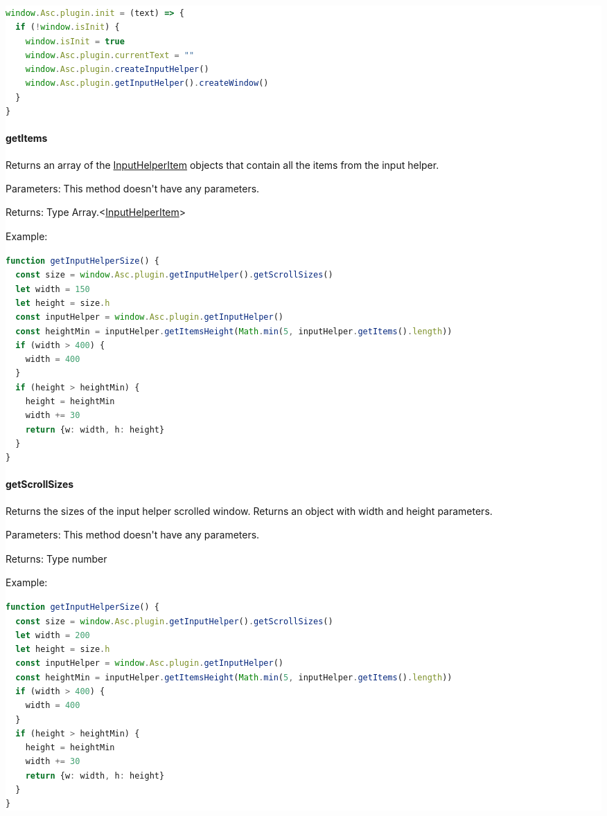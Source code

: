 ``` ts
window.Asc.plugin.init = (text) => {
  if (!window.isInit) {
    window.isInit = true
    window.Asc.plugin.currentText = ""
    window.Asc.plugin.createInputHelper()
    window.Asc.plugin.getInputHelper().createWindow()
  }
}
```

#### getItems

Returns an array of the [InputHelperItem](#inputhelperitem) objects that contain all the items from the input helper.

Parameters: This method doesn't have any parameters.

Returns: Type Array.<[InputHelperItem](#inputhelperitem)>

Example:

``` ts
function getInputHelperSize() {
  const size = window.Asc.plugin.getInputHelper().getScrollSizes()
  let width = 150
  let height = size.h
  const inputHelper = window.Asc.plugin.getInputHelper()
  const heightMin = inputHelper.getItemsHeight(Math.min(5, inputHelper.getItems().length))
  if (width > 400) {
    width = 400
  }
  if (height > heightMin) {
    height = heightMin
    width += 30
    return {w: width, h: height}
  }
}
```

#### getScrollSizes

Returns the sizes of the input helper scrolled window. Returns an object with width and height parameters.

Parameters: This method doesn't have any parameters.

Returns: Type number

Example:

``` ts
function getInputHelperSize() {
  const size = window.Asc.plugin.getInputHelper().getScrollSizes()
  let width = 200
  let height = size.h
  const inputHelper = window.Asc.plugin.getInputHelper()
  const heightMin = inputHelper.getItemsHeight(Math.min(5, inputHelper.getItems().length))
  if (width > 400) {
    width = 400
  }
  if (height > heightMin) {
    height = heightMin
    width += 30
    return {w: width, h: height}
  }
}
```
